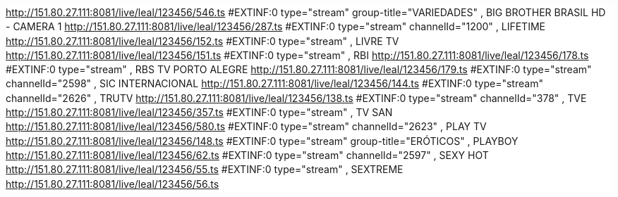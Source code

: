 http://151.80.27.111:8081/live/leal/123456/546.ts
#EXTINF:0 type="stream" group-title="VARIEDADES" , BIG BROTHER BRASIL HD - CAMERA 1
http://151.80.27.111:8081/live/leal/123456/287.ts
#EXTINF:0 type="stream" channelId="1200" , LIFETIME
http://151.80.27.111:8081/live/leal/123456/152.ts
#EXTINF:0 type="stream" , LIVRE TV
http://151.80.27.111:8081/live/leal/123456/151.ts
#EXTINF:0 type="stream" , RBI
http://151.80.27.111:8081/live/leal/123456/178.ts
#EXTINF:0 type="stream" , RBS TV PORTO ALEGRE
http://151.80.27.111:8081/live/leal/123456/179.ts
#EXTINF:0 type="stream" channelId="2598" , SIC INTERNACIONAL
http://151.80.27.111:8081/live/leal/123456/144.ts
#EXTINF:0 type="stream" channelId="2626" , TRUTV
http://151.80.27.111:8081/live/leal/123456/138.ts
#EXTINF:0 type="stream" channelId="378" , TVE
http://151.80.27.111:8081/live/leal/123456/357.ts
#EXTINF:0 type="stream" , TV SAN
http://151.80.27.111:8081/live/leal/123456/580.ts
#EXTINF:0 type="stream" channelId="2623" , PLAY TV
http://151.80.27.111:8081/live/leal/123456/148.ts
#EXTINF:0 type="stream" group-title="ERÓTICOS" , PLAYBOY
http://151.80.27.111:8081/live/leal/123456/62.ts
#EXTINF:0 type="stream" channelId="2597" , SEXY HOT
http://151.80.27.111:8081/live/leal/123456/55.ts
#EXTINF:0 type="stream" , SEXTREME
http://151.80.27.111:8081/live/leal/123456/56.ts
